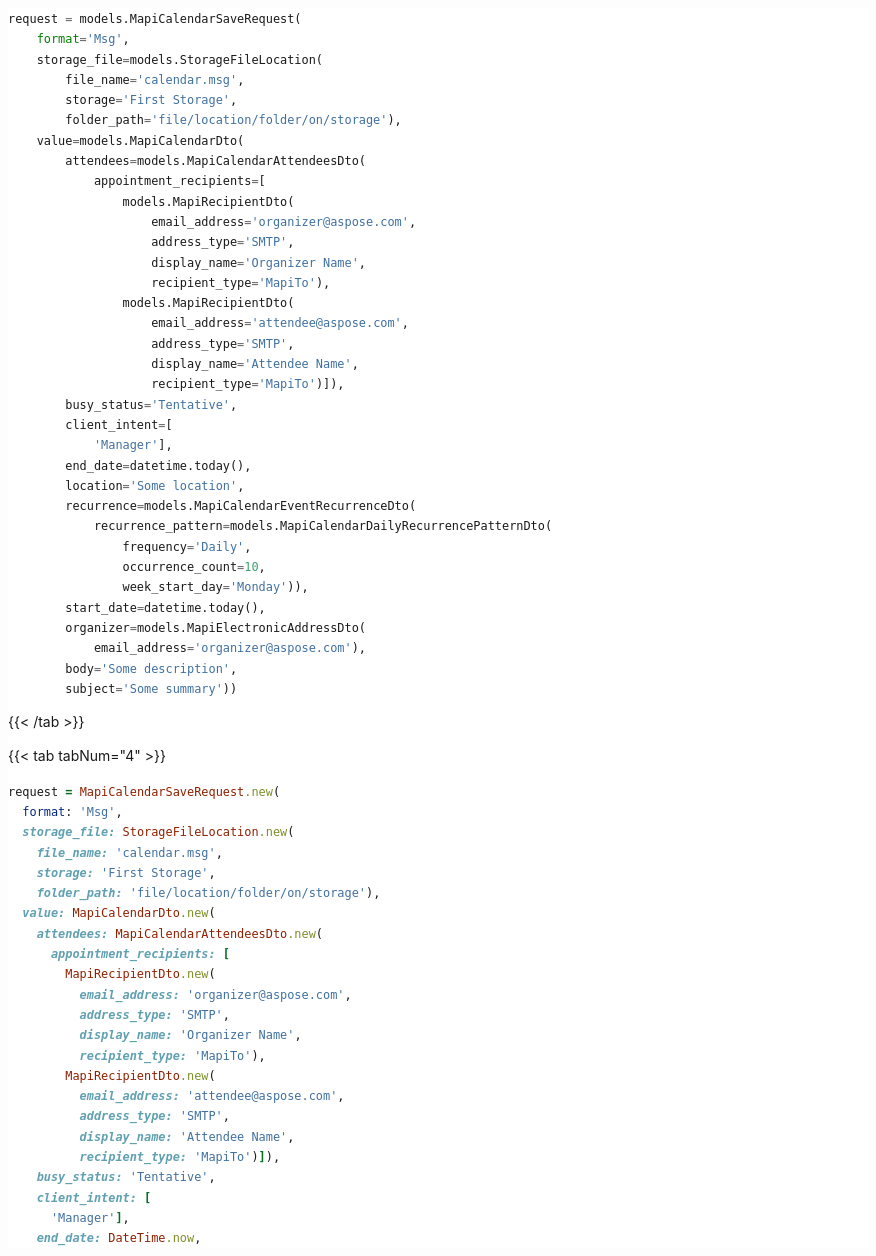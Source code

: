 ```python
request = models.MapiCalendarSaveRequest(
    format='Msg',
    storage_file=models.StorageFileLocation(
        file_name='calendar.msg',
        storage='First Storage',
        folder_path='file/location/folder/on/storage'),
    value=models.MapiCalendarDto(
        attendees=models.MapiCalendarAttendeesDto(
            appointment_recipients=[
                models.MapiRecipientDto(
                    email_address='organizer@aspose.com',
                    address_type='SMTP',
                    display_name='Organizer Name',
                    recipient_type='MapiTo'),
                models.MapiRecipientDto(
                    email_address='attendee@aspose.com',
                    address_type='SMTP',
                    display_name='Attendee Name',
                    recipient_type='MapiTo')]),
        busy_status='Tentative',
        client_intent=[
            'Manager'],
        end_date=datetime.today(),
        location='Some location',
        recurrence=models.MapiCalendarEventRecurrenceDto(
            recurrence_pattern=models.MapiCalendarDailyRecurrencePatternDto(
                frequency='Daily',
                occurrence_count=10,
                week_start_day='Monday')),
        start_date=datetime.today(),
        organizer=models.MapiElectronicAddressDto(
            email_address='organizer@aspose.com'),
        body='Some description',
        subject='Some summary'))
```

{{< /tab >}}

{{< tab tabNum="4" >}}

```ruby
request = MapiCalendarSaveRequest.new(
  format: 'Msg',
  storage_file: StorageFileLocation.new(
    file_name: 'calendar.msg',
    storage: 'First Storage',
    folder_path: 'file/location/folder/on/storage'),
  value: MapiCalendarDto.new(
    attendees: MapiCalendarAttendeesDto.new(
      appointment_recipients: [
        MapiRecipientDto.new(
          email_address: 'organizer@aspose.com',
          address_type: 'SMTP',
          display_name: 'Organizer Name',
          recipient_type: 'MapiTo'),
        MapiRecipientDto.new(
          email_address: 'attendee@aspose.com',
          address_type: 'SMTP',
          display_name: 'Attendee Name',
          recipient_type: 'MapiTo')]),
    busy_status: 'Tentative',
    client_intent: [
      'Manager'],
    end_date: DateTime.now,
```